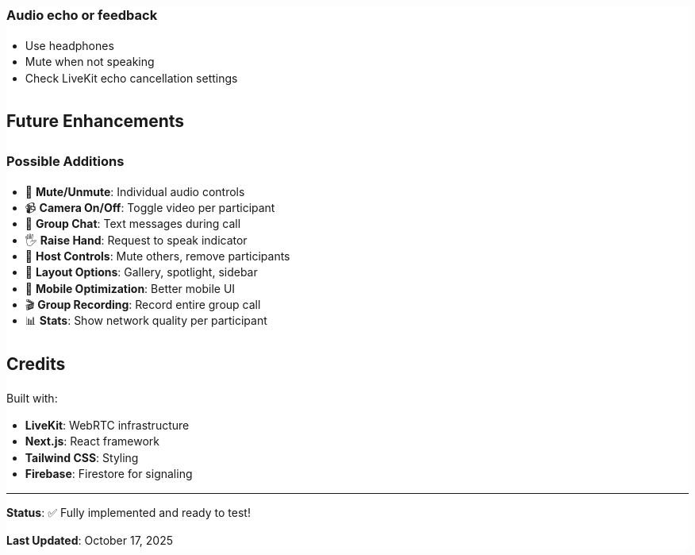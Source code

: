 ### Audio echo or feedback
- Use headphones
- Mute when not speaking
- Check LiveKit echo cancellation settings

## Future Enhancements

### Possible Additions
- 🎤 **Mute/Unmute**: Individual audio controls
- 📹 **Camera On/Off**: Toggle video per participant
- 💬 **Group Chat**: Text messages during call
- 🖐️ **Raise Hand**: Request to speak indicator
- 👑 **Host Controls**: Mute others, remove participants
- 🎨 **Layout Options**: Gallery, spotlight, sidebar
- 📱 **Mobile Optimization**: Better mobile UI
- 🎬 **Group Recording**: Record entire group call
- 📊 **Stats**: Show network quality per participant

## Credits

Built with:
- **LiveKit**: WebRTC infrastructure
- **Next.js**: React framework
- **Tailwind CSS**: Styling
- **Firebase**: Firestore for signaling

---

**Status**: ✅ Fully implemented and ready to test!

**Last Updated**: October 17, 2025

